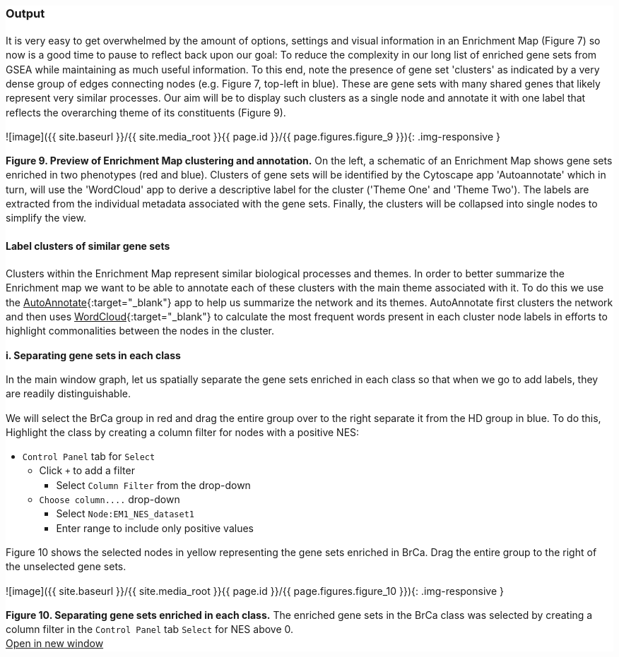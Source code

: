 
### Output

It is very easy to get overwhelmed by the amount of options, settings and visual information in an Enrichment Map (Figure 7) so now is a good time to pause to reflect back upon our goal: To reduce the complexity in our long list of enriched gene sets from GSEA while maintaining as much useful information. To this end, note the presence of gene set 'clusters' as indicated by a very dense group of edges connecting nodes (e.g. Figure 7, top-left in blue). These are gene sets with many shared genes that likely represent very similar processes. Our aim will be to display such clusters as a single node and annotate it with one label that reflects the overarching theme of its constituents (Figure 9).

![image]({{ site.baseurl }}/{{ site.media_root }}{{ page.id }}/{{ page.figures.figure_9 }}){: .img-responsive }
<div class="figure-legend well well-lg text-justify">
  <strong>Figure 9. Preview of Enrichment Map clustering and annotation.</strong> On the left, a schematic of an Enrichment Map shows gene sets enriched in two phenotypes (red and blue). Clusters of gene sets will be identified by the Cytoscape app 'Autoannotate' which in turn, will use the 'WordCloud' app to derive a descriptive label for the cluster ('Theme One' and 'Theme Two'). The labels are extracted from the individual metadata associated with the gene sets. Finally, the clusters will be collapsed into single nodes to simplify the view.
</div>


#### Label clusters of similar gene sets

Clusters within the Enrichment Map represent similar biological processes and themes. In order to better summarize the Enrichment map we want to be able to annotate each of these clusters with the main theme associated with it. To do this we use the [AutoAnnotate](http://apps.cytoscape.org/apps/autoannotate){:target="_blank"} app to help us summarize the network and its themes. AutoAnnotate first clusters the network and then uses [WordCloud](http://apps.cytoscape.org/apps/wordcloud){:target="_blank"} to calculate the most frequent words present in each cluster node labels in efforts to highlight commonalities between the nodes in the cluster.

**i. Separating gene sets in each class**

  In the main window graph, let us spatially separate the gene sets enriched in each class so that when we go to add labels, they are readily distinguishable.

  We will select the BrCa group in red and drag the entire group over to the right separate it from the HD group in blue. To do this, Highlight the class by creating a column filter for nodes with a positive NES:

  - `Control Panel` tab for `Select`
    - Click `+` to add a filter
      - Select `Column Filter` from the drop-down
    - `Choose column....` drop-down
      - Select `Node:EM1_NES_dataset1`
      - Enter range to include only positive values

  Figure 10 shows the selected nodes in yellow representing the gene sets enriched in BrCa. Drag the entire group to the right of the unselected gene sets.

  ![image]({{ site.baseurl }}/{{ site.media_root }}{{ page.id }}/{{ page.figures.figure_10 }}){: .img-responsive }
  <div class="figure-legend well well-lg text-justify">
    <strong>Figure 10. Separating gene sets enriched in each class.</strong> The enriched gene sets in the BrCa class was selected by creating a column filter in the <code>Control Panel</code> tab <code>Select</code> for NES above 0.
    <div class="text-left">
      <a type="button" class="btn btn-info" href="{{ site.baseurl }}/{{ site.media_root }}{{ page.id }}/{{ page.figures.figure_10 }}" target="_blank">Open in new window</a>
    </div>
  </div>
